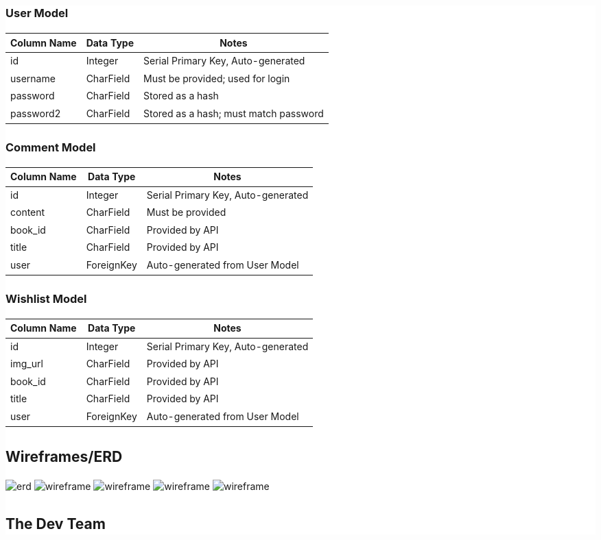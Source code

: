 ### User Model

| Column Name | Data Type | Notes |
| --------------- | ------------- | ------------------------------ |
| id | Integer | Serial Primary Key, Auto-generated |
| username | CharField | Must be provided; used for login |
| password | CharField | Stored as a hash |
| password2 | CharField | Stored as a hash; must match password |


### Comment Model
| Column Name | Data Type | Notes |
| --------------- | ------------- | ------------------------------ |
| id | Integer | Serial Primary Key, Auto-generated |
| content | CharField | Must be provided |
| book_id | CharField | Provided by API|
| title | CharField | Provided by API |
| user | ForeignKey | Auto-generated from User Model|

### Wishlist Model
| Column Name | Data Type | Notes |
| --------------- | ------------- | ------------------------------ |
| id | Integer | Serial Primary Key, Auto-generated |
| img_url | CharField | Provided by API|
| book_id | CharField | Provided by API|
| title | CharField | Provided by API |
| user | ForeignKey | Auto-generated from User Model|



## Wireframes/ERD
![erd](main_app/static/assets/erd.png)
![wireframe](main_app/static/assets/wireframe1.png)
![wireframe](main_app/static/assets/wireframe2.png)
![wireframe](main_app/static/assets/wireframe3.png)
![wireframe](main_app/static/assets/wireframe4.png)

## The Dev Team

